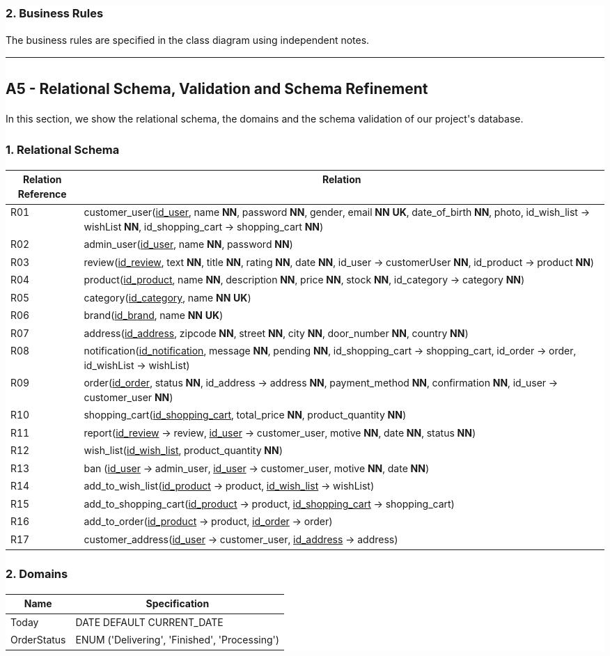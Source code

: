 ### 2. Business Rules

The business rules are specified in the class diagram using independent notes.

---

## A5 - Relational Schema, Validation and Schema Refinement

In this section, we show the relational schema, the domains and the schema validation of our project's database.

### 1. Relational Schema

| Relation Reference | Relation |
|--------------------|----------|
| R01 | customer_user(<ins>id_user</ins>, name **NN**, password **NN**, gender, email **NN** **UK**, date_of_birth **NN**, photo, id_wish_list -> wishList **NN**, id_shopping_cart -> shopping_cart **NN**) |
| R02 | admin_user(<ins>id_user</ins>, name **NN**, password **NN**) |
| R03 | review(<ins>id_review</ins>, text **NN**, title **NN**, rating **NN**, date **NN**, id_user -> customerUser **NN**, id_product -> product **NN**) |
| R04 | product(<ins>id_product</ins>, name **NN**, description **NN**, price **NN**, stock **NN**, id_category -> category **NN**) |
| R05 | category(<ins>id_category</ins>, name **NN** **UK**) |
| R06 | brand(<ins>id_brand</ins>, name **NN** **UK**) |
| R07 | address(<ins>id_address</ins>, zipcode **NN**, street **NN**, city **NN**, door_number **NN**, country **NN**) |
| R08 | notification(<ins>id_notification</ins>, message **NN**, pending **NN**, id_shopping_cart -> shopping_cart, id_order -> order, id_wishList -> wishList) |
| R09 | order(<ins>id_order</ins>, status **NN**, id_address -> address **NN**, payment_method **NN**, confirmation **NN**, id_user -> customer_user **NN**) |
| R10 | shopping_cart(<ins>id_shopping_cart</ins>, total_price **NN**, product_quantity **NN**) |
| R11 | report(<ins>id_review</ins> -> review, <ins>id_user</ins> -> customer_user, motive **NN**, date **NN**, status **NN**) |
| R12 | wish_list(<ins>id_wish_list</ins>, product_quantity **NN**) |
| R13 | ban (<ins>id_user</ins> -> admin_user, <ins>id_user</ins> -> customer_user, motive **NN**, date **NN**) |
| R14 | add_to_wish_list(<ins>id_product</ins> -> product, <ins>id_wish_list</ins> -> wishList) |
| R15 | add_to_shopping_cart(<ins>id_product</ins> -> product, <ins>id_shopping_cart</ins> -> shopping_cart) |
| R16 | add_to_order(<ins>id_product</ins> -> product, <ins>id_order</ins> -> order) |
| R17 | customer_address(<ins>id_user</ins> -> customer_user, <ins>id_address</ins> -> address) |

### 2. Domains

| Name | Specification |
|------|---------------|
| Today | DATE DEFAULT CURRENT_DATE |
| OrderStatus | ENUM ('Delivering', 'Finished', 'Processing') |
